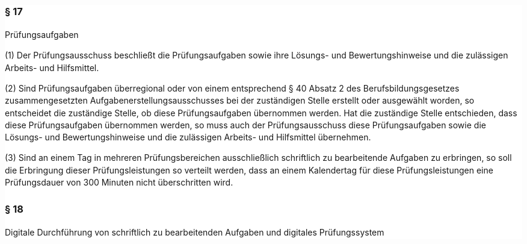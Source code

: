 </div>

<span id="BJNR16E0A0023BJNE001900000.html"></span>

### § 17  
Prüfungsaufgaben

<div>

<div class="jnhtml">

<div>

<div class="jurAbsatz">

(1) Der Prüfungsausschuss beschließt die Prüfungsaufgaben sowie ihre
Lösungs- und Bewertungshinweise und die zulässigen Arbeits- und
Hilfsmittel.

</div>

<div class="jurAbsatz">

(2) Sind Prüfungsaufgaben überregional oder von einem entsprechend § 40
Absatz 2 des Berufsbildungsgesetzes zusammengesetzten
Aufgabenerstellungsausschusses bei der zuständigen Stelle erstellt oder
ausgewählt worden, so entscheidet die zuständige Stelle, ob diese
Prüfungsaufgaben übernommen werden. Hat die zuständige Stelle
entschieden, dass diese Prüfungsaufgaben übernommen werden, so muss auch
der Prüfungsausschuss diese Prüfungsaufgaben sowie die Lösungs- und
Bewertungshinweise und die zulässigen Arbeits- und Hilfsmittel
übernehmen.

</div>

<div class="jurAbsatz">

(3) Sind an einem Tag in mehreren Prüfungsbereichen ausschließlich
schriftlich zu bearbeitende Aufgaben zu erbringen, so soll die
Erbringung dieser Prüfungsleistungen so verteilt werden, dass an einem
Kalendertag für diese Prüfungsleistungen eine Prüfungsdauer von 300
Minuten nicht überschritten wird.

</div>

</div>

</div>

</div>

<span id="BJNR16E0A0023BJNE002000000.html"></span>

### § 18  
Digitale Durchführung von schriftlich zu bearbeitenden Aufgaben und digitales Prüfungssystem

<div>

<div class="jnhtml">
